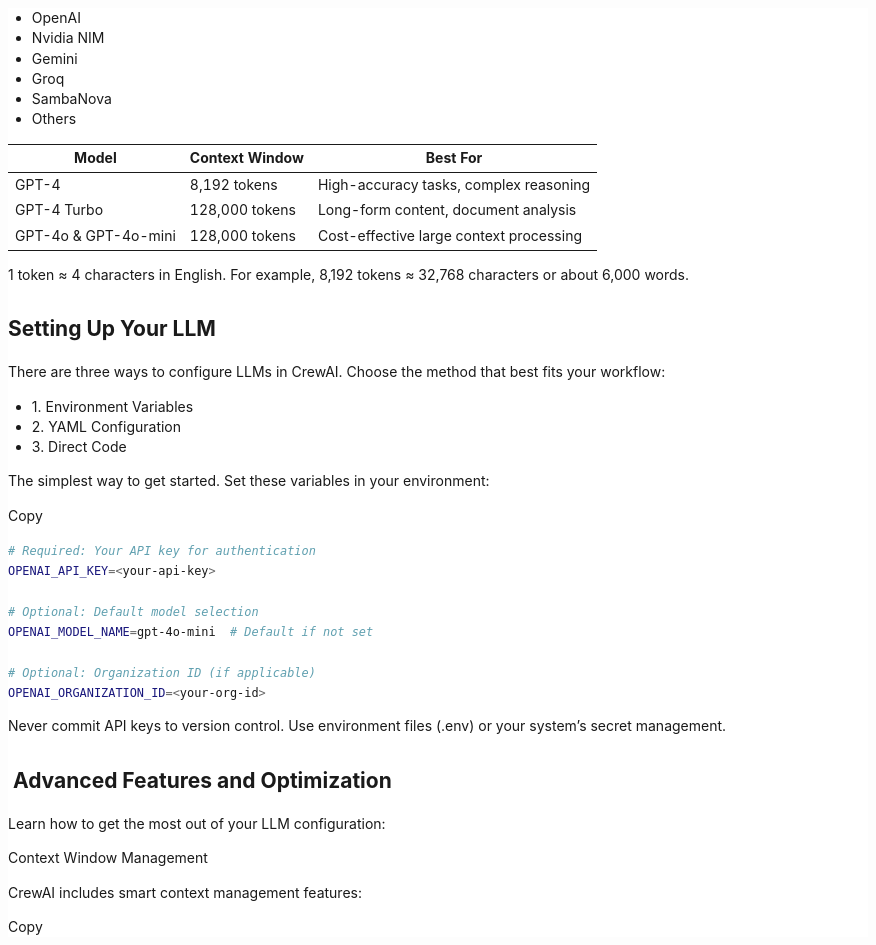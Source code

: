 - OpenAI
- Nvidia NIM
- Gemini
- Groq
- SambaNova
- Others

| Model | Context Window | Best For |
| --- | --- | --- |
| GPT-4 | 8,192 tokens | High-accuracy tasks, complex reasoning |
| GPT-4 Turbo | 128,000 tokens | Long-form content, document analysis |
| GPT-4o & GPT-4o-mini | 128,000 tokens | Cost-effective large context processing |

1 token ≈ 4 characters in English. For example, 8,192 tokens ≈ 32,768 characters or about 6,000 words.

## [​](\#setting-up-your-llm)  Setting Up Your LLM

There are three ways to configure LLMs in CrewAI. Choose the method that best fits your workflow:

- 1\. Environment Variables
- 2\. YAML Configuration
- 3\. Direct Code

The simplest way to get started. Set these variables in your environment:

Copy

```bash
# Required: Your API key for authentication
OPENAI_API_KEY=<your-api-key>

# Optional: Default model selection
OPENAI_MODEL_NAME=gpt-4o-mini  # Default if not set

# Optional: Organization ID (if applicable)
OPENAI_ORGANIZATION_ID=<your-org-id>

```

Never commit API keys to version control. Use environment files (.env) or your system’s secret management.

## [​](\#advanced-features-and-optimization)  Advanced Features and Optimization

Learn how to get the most out of your LLM configuration:

Context Window Management

CrewAI includes smart context management features:

Copy
